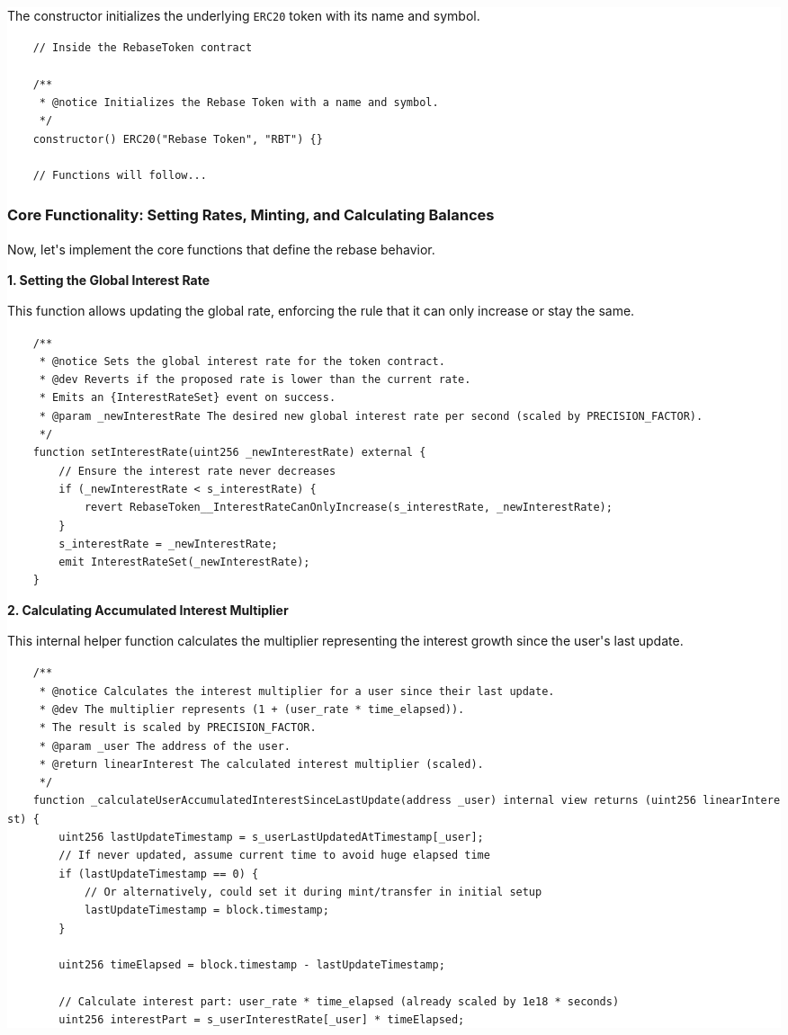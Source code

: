 The constructor initializes the underlying `ERC20` token with its name and symbol.

```solidity
    // Inside the RebaseToken contract

    /**
     * @notice Initializes the Rebase Token with a name and symbol.
     */
    constructor() ERC20("Rebase Token", "RBT") {}

    // Functions will follow...
```

### Core Functionality: Setting Rates, Minting, and Calculating Balances

Now, let's implement the core functions that define the rebase behavior.

**1. Setting the Global Interest Rate**

This function allows updating the global rate, enforcing the rule that it can only increase or stay the same.

```solidity
    /**
     * @notice Sets the global interest rate for the token contract.
     * @dev Reverts if the proposed rate is lower than the current rate.
     * Emits an {InterestRateSet} event on success.
     * @param _newInterestRate The desired new global interest rate per second (scaled by PRECISION_FACTOR).
     */
    function setInterestRate(uint256 _newInterestRate) external {
        // Ensure the interest rate never decreases
        if (_newInterestRate < s_interestRate) {
            revert RebaseToken__InterestRateCanOnlyIncrease(s_interestRate, _newInterestRate);
        }
        s_interestRate = _newInterestRate;
        emit InterestRateSet(_newInterestRate);
    }
```

**2. Calculating Accumulated Interest Multiplier**

This internal helper function calculates the multiplier representing the interest growth since the user's last update.

```solidity
    /**
     * @notice Calculates the interest multiplier for a user since their last update.
     * @dev The multiplier represents (1 + (user_rate * time_elapsed)).
     * The result is scaled by PRECISION_FACTOR.
     * @param _user The address of the user.
     * @return linearInterest The calculated interest multiplier (scaled).
     */
    function _calculateUserAccumulatedInterestSinceLastUpdate(address _user) internal view returns (uint256 linearInterest) {
        uint256 lastUpdateTimestamp = s_userLastUpdatedAtTimestamp[_user];
        // If never updated, assume current time to avoid huge elapsed time
        if (lastUpdateTimestamp == 0) {
            // Or alternatively, could set it during mint/transfer in initial setup
            lastUpdateTimestamp = block.timestamp;
        }

        uint256 timeElapsed = block.timestamp - lastUpdateTimestamp;

        // Calculate interest part: user_rate * time_elapsed (already scaled by 1e18 * seconds)
        uint256 interestPart = s_userInterestRate[_user] * timeElapsed;

```